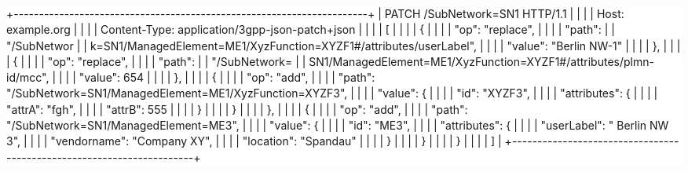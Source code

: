 +----------------------------------------------------------------------+ | PATCH /SubNetwork=SN1 HTTP/1.1 | | | | Host: example.org | | | | Content-Type: application/3gpp-json-patch+json | | | | [ | | | | { | | | | \"op\": \"replace\", | | | | \"path\": | | \"/SubNetwor | | k=SN1/ManagedElement=ME1/XyzFunction=XYZF1#/attributes/userLabel\", | | | | \"value\": \"Berlin NW-1\" | | | | }, | | | | { | | | | \"op\": \"replace\", | | | | \"path\": | | \"/SubNetwork= | | SN1/ManagedElement=ME1/XyzFunction=XYZF1#/attributes/plmn-id/mcc\", | | | | \"value\": 654 | | | | }, | | | | { | | | | \"op\": \"add\", | | | | \"path\": \"/SubNetwork=SN1/ManagedElement=ME1/XyzFunction=XYZF3\", | | | | \"value\": { | | | | \"id\": \"XYZF3\", | | | | \"attributes\": { | | | | \"attrA\": \"fgh\", | | | | \"attrB\": 555 | | | | } | | | | } | | | | }, | | | | { | | | | \"op\": \"add\", | | | | \"path\": \"/SubNetwork=SN1/ManagedElement=ME3\", | | | | \"value\": { | | | | \"id\": \"ME3\", | | | | \"attributes\": { | | | | \"userLabel\": \" Berlin NW 3\", | | | | \"vendorname\": \"Company XY\", | | | | \"location\": \"Spandau\" | | | | } | | | | } | | | | } | | | | ] | +----------------------------------------------------------------------+
#